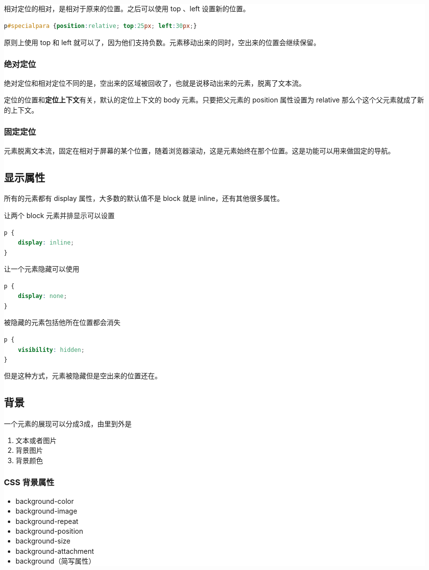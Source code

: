 相对定位的相对，是相对于原来的位置。之后可以使用 top 、left 设置新的位置。

```css
p#specialpara {position:relative; top:25px; left:30px;}
```

原则上使用 top 和 left 就可以了，因为他们支持负数。元素移动出来的同时，空出来的位置会继续保留。

### 绝对定位

绝对定位和相对定位不同的是，空出来的区域被回收了，也就是说移动出来的元素，脱离了文本流。

定位的位置和**定位上下文**有关，默认的定位上下文的 body 元素。只要把父元素的 position 属性设置为  relative 那么个这个父元素就成了新的上下文。

### 固定定位

元素脱离文本流，固定在相对于屏幕的某个位置，随着浏览器滚动，这是元素始终在那个位置。这是功能可以用来做固定的导航。

## 显示属性

所有的元素都有 display 属性，大多数的默认值不是 block 就是 inline，还有其他很多属性。

让两个 block 元素并排显示可以设置

```css
p {
    display: inline;
}
```

让一个元素隐藏可以使用

```css
p {
    display: none;
}
```
被隐藏的元素包括他所在位置都会消失

```css
p {
    visibility: hidden;
}
```
但是这种方式，元素被隐藏但是空出来的位置还在。

## 背景

一个元素的展现可以分成3成，由里到外是

1. 文本或者图片
2. 背景图片
3. 背景颜色

### CSS 背景属性

- background-color
- background-image
- background-repeat
- background-position
- background-size
- background-attachment
- background（简写属性）
